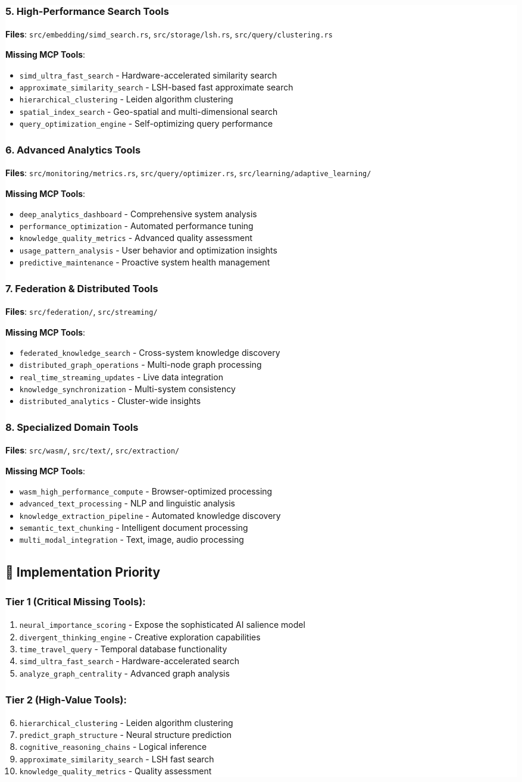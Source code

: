 ### 5. **High-Performance Search Tools**
**Files**: `src/embedding/simd_search.rs`, `src/storage/lsh.rs`, `src/query/clustering.rs`

**Missing MCP Tools**:
- `simd_ultra_fast_search` - Hardware-accelerated similarity search
- `approximate_similarity_search` - LSH-based fast approximate search
- `hierarchical_clustering` - Leiden algorithm clustering
- `spatial_index_search` - Geo-spatial and multi-dimensional search
- `query_optimization_engine` - Self-optimizing query performance

### 6. **Advanced Analytics Tools**
**Files**: `src/monitoring/metrics.rs`, `src/query/optimizer.rs`, `src/learning/adaptive_learning/`

**Missing MCP Tools**:
- `deep_analytics_dashboard` - Comprehensive system analysis
- `performance_optimization` - Automated performance tuning
- `knowledge_quality_metrics` - Advanced quality assessment
- `usage_pattern_analysis` - User behavior and optimization insights
- `predictive_maintenance` - Proactive system health management

### 7. **Federation & Distributed Tools**
**Files**: `src/federation/`, `src/streaming/`

**Missing MCP Tools**:
- `federated_knowledge_search` - Cross-system knowledge discovery
- `distributed_graph_operations` - Multi-node graph processing
- `real_time_streaming_updates` - Live data integration
- `knowledge_synchronization` - Multi-system consistency
- `distributed_analytics` - Cluster-wide insights

### 8. **Specialized Domain Tools**
**Files**: `src/wasm/`, `src/text/`, `src/extraction/`

**Missing MCP Tools**:
- `wasm_high_performance_compute` - Browser-optimized processing
- `advanced_text_processing` - NLP and linguistic analysis
- `knowledge_extraction_pipeline` - Automated knowledge discovery
- `semantic_text_chunking` - Intelligent document processing
- `multi_modal_integration` - Text, image, audio processing

## 🚀 Implementation Priority

### **Tier 1 (Critical Missing Tools)**:
1. `neural_importance_scoring` - Expose the sophisticated AI salience model
2. `divergent_thinking_engine` - Creative exploration capabilities
3. `time_travel_query` - Temporal database functionality
4. `simd_ultra_fast_search` - Hardware-accelerated search
5. `analyze_graph_centrality` - Advanced graph analysis

### **Tier 2 (High-Value Tools)**:
6. `hierarchical_clustering` - Leiden algorithm clustering
7. `predict_graph_structure` - Neural structure prediction
8. `cognitive_reasoning_chains` - Logical inference
9. `approximate_similarity_search` - LSH fast search
10. `knowledge_quality_metrics` - Quality assessment

